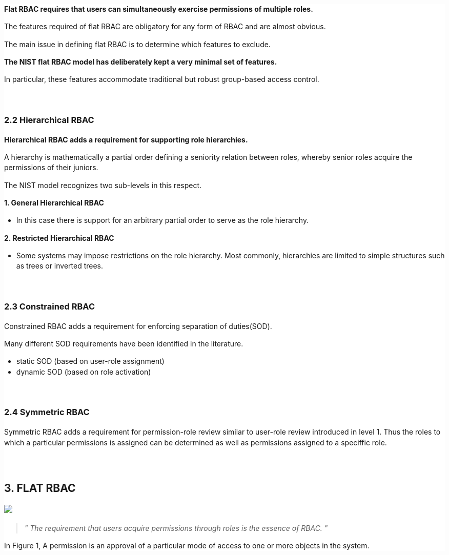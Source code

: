 **Flat RBAC requires that users can simultaneously exercise permissions of multiple roles.**

The features required of flat RBAC are obligatory for any form of RBAC and are almost obvious.

The main issue in defining flat RBAC is to determine which features to exclude.

**The NIST flat RBAC model has deliberately kept a very minimal set of features.**

In particular, these features accommodate traditional but robust group-based access control.

<br>

### 2.2 Hierarchical RBAC

**Hierarchical RBAC adds a requirement for supporting role hierarchies.**

A hierarchy is mathematically a partial order defining a seniority relation between roles, whereby senior roles acquire the permissions of their juniors.

The NIST model recognizes two sub-levels in this respect.

**1. General Hierarchical RBAC**

- In this case there is support for an arbitrary partial order to serve as the role hierarchy.

**2. Restricted Hierarchical RBAC**

- Some systems may impose restrictions on the role hierarchy. Most commonly, hierarchies are limited to simple structures such as trees or inverted trees.

<br>

### 2.3 Constrained RBAC

Constrained RBAC adds a requirement for enforcing separation of duties(SOD).

Many different SOD requirements have been identified in the literature.
- static SOD (based on user-role assignment)
- dynamic SOD (based on role activation)

<br>

### 2.4 Symmetric RBAC

Symmetric RBAC adds a requirement for permission-role review similar to user-role review introduced in level 1. Thus the roles to which a particular permissions is assigned can be determined as well as permissions assigned to a speciffic role.

<br>

## 3. FLAT RBAC

![](/images/[DEV]%20The%20NIST%20Model%20for%20Role-Based%20Access%20Control:%20Towards%20A%20Unified%20Standard_03.png)

> *" The requirement that users acquire permissions through roles is the essence of RBAC. "*


In Figure 1, A permission is an approval of a particular mode of access to one or more objects in the system.
